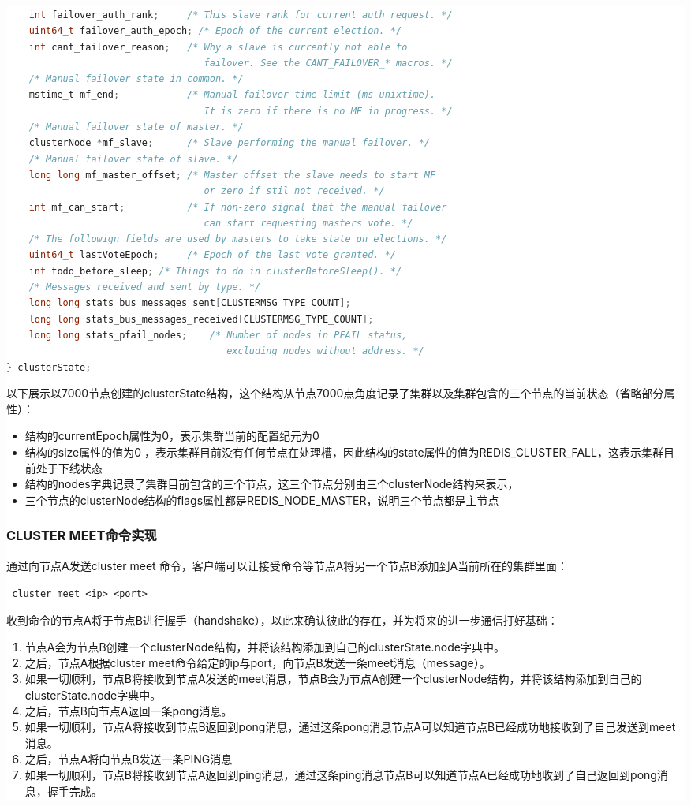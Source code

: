 ```c
    int failover_auth_rank;     /* This slave rank for current auth request. */
    uint64_t failover_auth_epoch; /* Epoch of the current election. */
    int cant_failover_reason;   /* Why a slave is currently not able to
                                   failover. See the CANT_FAILOVER_* macros. */
    /* Manual failover state in common. */
    mstime_t mf_end;            /* Manual failover time limit (ms unixtime).
                                   It is zero if there is no MF in progress. */
    /* Manual failover state of master. */
    clusterNode *mf_slave;      /* Slave performing the manual failover. */
    /* Manual failover state of slave. */
    long long mf_master_offset; /* Master offset the slave needs to start MF
                                   or zero if stil not received. */
    int mf_can_start;           /* If non-zero signal that the manual failover
                                   can start requesting masters vote. */
    /* The followign fields are used by masters to take state on elections. */
    uint64_t lastVoteEpoch;     /* Epoch of the last vote granted. */
    int todo_before_sleep; /* Things to do in clusterBeforeSleep(). */
    /* Messages received and sent by type. */
    long long stats_bus_messages_sent[CLUSTERMSG_TYPE_COUNT];
    long long stats_bus_messages_received[CLUSTERMSG_TYPE_COUNT];
    long long stats_pfail_nodes;    /* Number of nodes in PFAIL status,
                                       excluding nodes without address. */
} clusterState;

```

以下展示以7000节点创建的clusterState结构，这个结构从节点7000点角度记录了集群以及集群包含的三个节点的当前状态（省略部分属性）：

- 结构的currentEpoch属性为0，表示集群当前的配置纪元为0
- 结构的size属性的值为0 ，表示集群目前没有任何节点在处理槽，因此结构的state属性的值为REDIS_CLUSTER_FALL，这表示集群目前处于下线状态
- 结构的nodes字典记录了集群目前包含的三个节点，这三个节点分别由三个clusterNode结构来表示，
- 三个节点的clusterNode结构的flags属性都是REDIS_NODE_MASTER，说明三个节点都是主节点

### CLUSTER MEET命令实现

通过向节点A发送cluster meet 命令，客户端可以让接受命令等节点A将另一个节点B添加到A当前所在的集群里面：

```shell
 cluster meet <ip> <port>
```

收到命令的节点A将于节点B进行握手（handshake），以此来确认彼此的存在，并为将来的进一步通信打好基础：

1. 节点A会为节点B创建一个clusterNode结构，并将该结构添加到自己的clusterState.node字典中。
2. 之后，节点A根据cluster meet命令给定的ip与port，向节点B发送一条meet消息（message）。
3. 如果一切顺利，节点B将接收到节点A发送的meet消息，节点B会为节点A创建一个clusterNode结构，并将该结构添加到自己的clusterState.node字典中。
4. 之后，节点B向节点A返回一条pong消息。
5. 如果一切顺利，节点A将接收到节点B返回到pong消息，通过这条pong消息节点A可以知道节点B已经成功地接收到了自己发送到meet消息。
6. 之后，节点A将向节点B发送一条PING消息
7. 如果一切顺利，节点B将接收到节点A返回到ping消息，通过这条ping消息节点B可以知道节点A已经成功地收到了自己返回到pong消息，握手完成。
